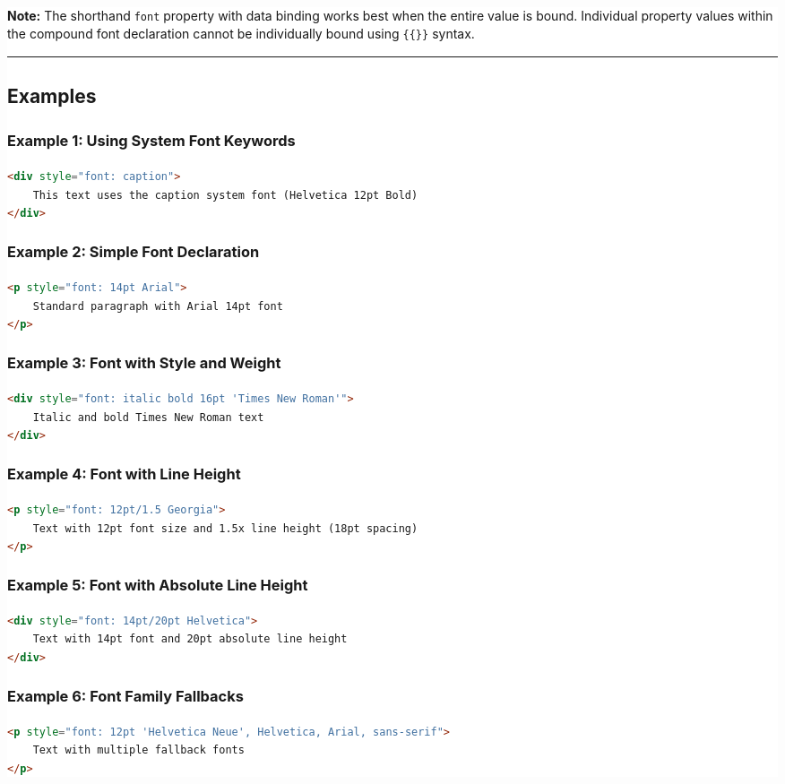 **Note:** The shorthand `font` property with data binding works best when the entire value is bound. Individual property values within the compound font declaration cannot be individually bound using `{{}}` syntax.

---

## Examples

### Example 1: Using System Font Keywords

```html
<div style="font: caption">
    This text uses the caption system font (Helvetica 12pt Bold)
</div>
```

### Example 2: Simple Font Declaration

```html
<p style="font: 14pt Arial">
    Standard paragraph with Arial 14pt font
</p>
```

### Example 3: Font with Style and Weight

```html
<div style="font: italic bold 16pt 'Times New Roman'">
    Italic and bold Times New Roman text
</div>
```

### Example 4: Font with Line Height

```html
<p style="font: 12pt/1.5 Georgia">
    Text with 12pt font size and 1.5x line height (18pt spacing)
</p>
```

### Example 5: Font with Absolute Line Height

```html
<div style="font: 14pt/20pt Helvetica">
    Text with 14pt font and 20pt absolute line height
</div>
```

### Example 6: Font Family Fallbacks

```html
<p style="font: 12pt 'Helvetica Neue', Helvetica, Arial, sans-serif">
    Text with multiple fallback fonts
</p>
```
